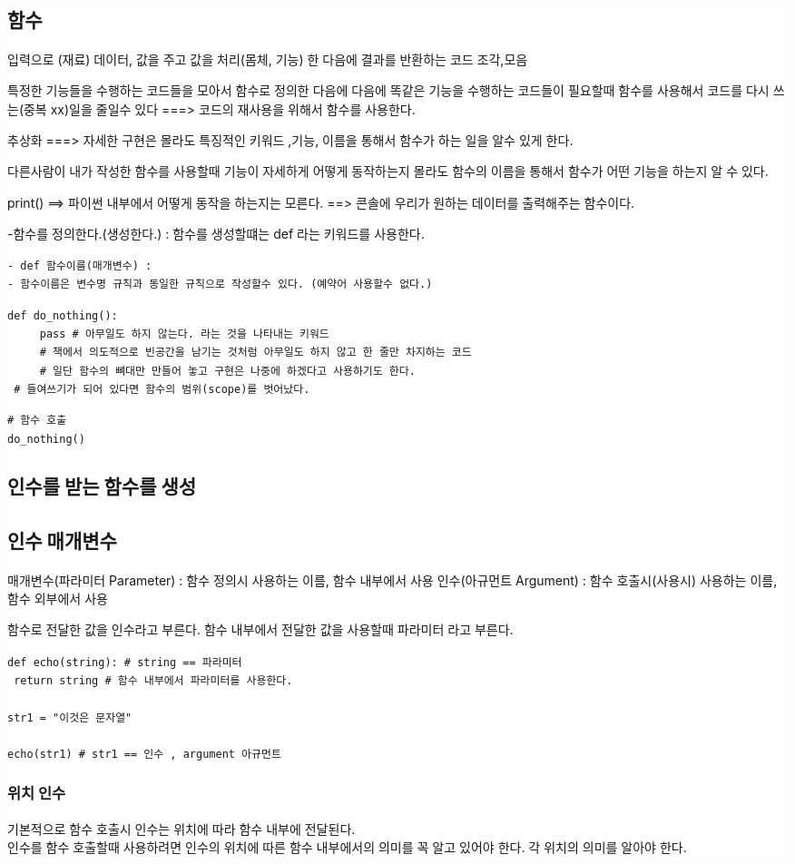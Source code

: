 # 

## 함수

입력으로 (재료) 데이터, 값을 주고 값을 처리(몸체, 기능) 한 다음에 결과를 반환하는 코드 조각,모음

특정한 기능들을 수행하는 코드들을 모아서 함수로 정의한 다음에 다음에 똑같은 기능을 수행하는 코드들이 필요할때 함수를 사용해서 코드를 다시 쓰는(중복 xx)일을 줄일수 있다 ===> 코드의 재사용을 위해서 함수를 사용한다.

추상화 ===> 자세한 구현은 몰라도 특징적인 키워드 ,기능, 이름을 통해서 함수가 하는 일을 알수 있게 한다.

다른사람이 내가 작성한 함수를 사용할때 기능이 자세하게 어떻게 동작하는지 몰라도 함수의 이름을 통해서 함수가 어떤 기능을 하는지 알 수 있다.

print() ==> 파이썬 내부에서 어떻게 동작을 하는지는 모른다. ==> 콘솔에 우리가 원하는 데이터를 출력해주는 함수이다.

-함수를 정의한다.(생성한다.) : 함수를 생성할떄는 def 라는 키워드를 사용한다.

```
- def 함수이름(매개변수) :
- 함수이름은 변수명 규칙과 동일한 규칙으로 작성할수 있다. (예약어 사용할수 없다.)
```

```
def do_nothing():
     pass # 아무일도 하지 않는다. 라는 것을 나타내는 키워드
     # 책에서 의도적으로 빈공간을 남기는 것처럼 아무일도 하지 않고 한 줄만 차지하는 코드
     # 일단 함수의 뼈대만 만들어 놓고 구현은 나중에 하겠다고 사용하기도 한다.
 # 들여쓰기가 되어 있다면 함수의 범위(scope)를 벗어났다.
```

```
# 함수 호출
do_nothing()
```

## 인수를 받는 함수를 생성

## 인수 매개변수

매개변수(파라미터 Parameter) : 함수 정의시 사용하는 이름, 함수 내부에서 사용 인수(아규먼트 Argument) : 함수 호출시(사용시) 사용하는 이름, 함수 외부에서 사용

함수로 전달한 값을 인수라고 부른다. 함수 내부에서 전달한 값을 사용할때 파라미터 라고 부른다.

```
def echo(string): # string == 파라미터
 return string # 함수 내부에서 파라미터를 사용한다.

str1 = "이것은 문자열"

echo(str1) # str1 == 인수 , argument 아규먼트
```

### 위치 인수

기본적으로 함수 호출시 인수는 위치에 따라 함수 내부에 전달된다.  
인수를 함수 호출할때 사용하려면 인수의 위치에 따른 함수 내부에서의 의미를 꼭 알고 있어야 한다. 각 위치의 의미를 알아야 한다.
